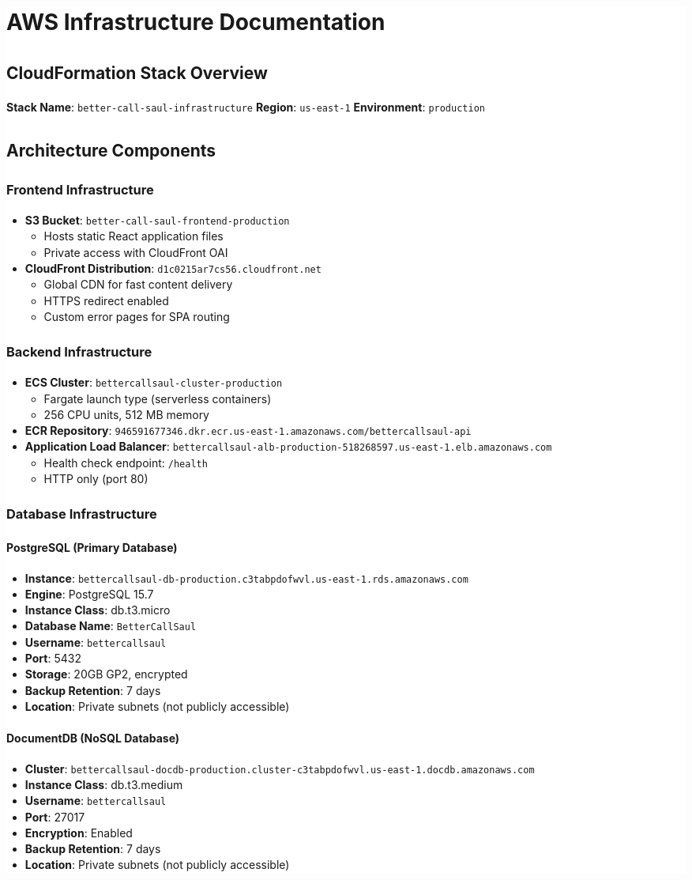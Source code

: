 # AWS Infrastructure Documentation

## CloudFormation Stack Overview

**Stack Name**: `better-call-saul-infrastructure`
**Region**: `us-east-1`
**Environment**: `production`

## Architecture Components

### Frontend Infrastructure
- **S3 Bucket**: `better-call-saul-frontend-production`
  - Hosts static React application files
  - Private access with CloudFront OAI
- **CloudFront Distribution**: `d1c0215ar7cs56.cloudfront.net`
  - Global CDN for fast content delivery
  - HTTPS redirect enabled
  - Custom error pages for SPA routing

### Backend Infrastructure
- **ECS Cluster**: `bettercallsaul-cluster-production`
  - Fargate launch type (serverless containers)
  - 256 CPU units, 512 MB memory
- **ECR Repository**: `946591677346.dkr.ecr.us-east-1.amazonaws.com/bettercallsaul-api`
- **Application Load Balancer**: `bettercallsaul-alb-production-518268597.us-east-1.elb.amazonaws.com`
  - Health check endpoint: `/health`
  - HTTP only (port 80)

### Database Infrastructure

#### PostgreSQL (Primary Database)
- **Instance**: `bettercallsaul-db-production.c3tabpdofwvl.us-east-1.rds.amazonaws.com`
- **Engine**: PostgreSQL 15.7
- **Instance Class**: db.t3.micro
- **Database Name**: `BetterCallSaul`
- **Username**: `bettercallsaul`
- **Port**: 5432
- **Storage**: 20GB GP2, encrypted
- **Backup Retention**: 7 days
- **Location**: Private subnets (not publicly accessible)

#### DocumentDB (NoSQL Database)
- **Cluster**: `bettercallsaul-docdb-production.cluster-c3tabpdofwvl.us-east-1.docdb.amazonaws.com`
- **Instance Class**: db.t3.medium
- **Username**: `bettercallsaul`
- **Port**: 27017
- **Encryption**: Enabled
- **Backup Retention**: 7 days
- **Location**: Private subnets (not publicly accessible)
